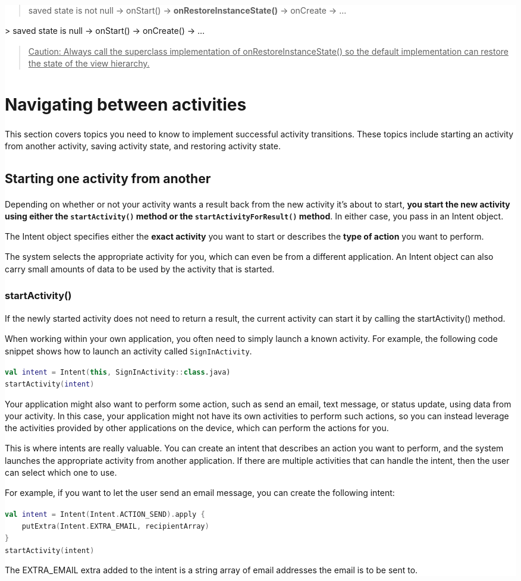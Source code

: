 > saved state is not null -> onStart() -> **onRestoreInstanceState()** -> onCreate -> ...

<div/>
> saved state is null -> onStart() -> onCreate() -> ...

> <u>Caution: Always call the superclass implementation of onRestoreInstanceState() so the default implementation can restore the state of the view hierarchy.</u>

# Navigating between activities
This section covers topics you need to know to implement successful activity transitions. These topics include starting an activity from another activity, saving activity state, and restoring activity state.

## Starting one activity from another
Depending on whether or not your activity wants a result back from the new activity it’s about to start, **you start the new activity using either the `startActivity()` method or the `startActivityForResult()` method**. In either case, you pass in an Intent object.  

The Intent object specifies either the **exact activity** you want to start or describes the **type of action** you want to perform.  

The system selects the appropriate activity for you, which can even be from a different application. An Intent object can also carry small amounts of data to be used by the activity that is started.  

### startActivity()
If the newly started activity does not need to return a result, the current activity can start it by calling the startActivity() method.

When working within your own application, you often need to simply launch a known activity. For example, the following code snippet shows how to launch an activity called `SignInActivity`.

```kotlin
val intent = Intent(this, SignInActivity::class.java)
startActivity(intent)
```

Your application might also want to perform some action, such as send an email, text message, or status update, using data from your activity. In this case, your application might not have its own activities to perform such actions, so you can instead leverage the activities provided by other applications on the device, which can perform the actions for you.  

This is where intents are really valuable. You can create an intent that describes an action you want to perform, and the system launches the appropriate activity from another application. If there are multiple activities that can handle the intent, then the user can select which one to use.  

For example, if you want to let the user send an email message, you can create the following intent:
```kotlin
val intent = Intent(Intent.ACTION_SEND).apply {
    putExtra(Intent.EXTRA_EMAIL, recipientArray)
}
startActivity(intent)
```
The EXTRA_EMAIL extra added to the intent is a string array of email addresses the email is to be sent to.  
